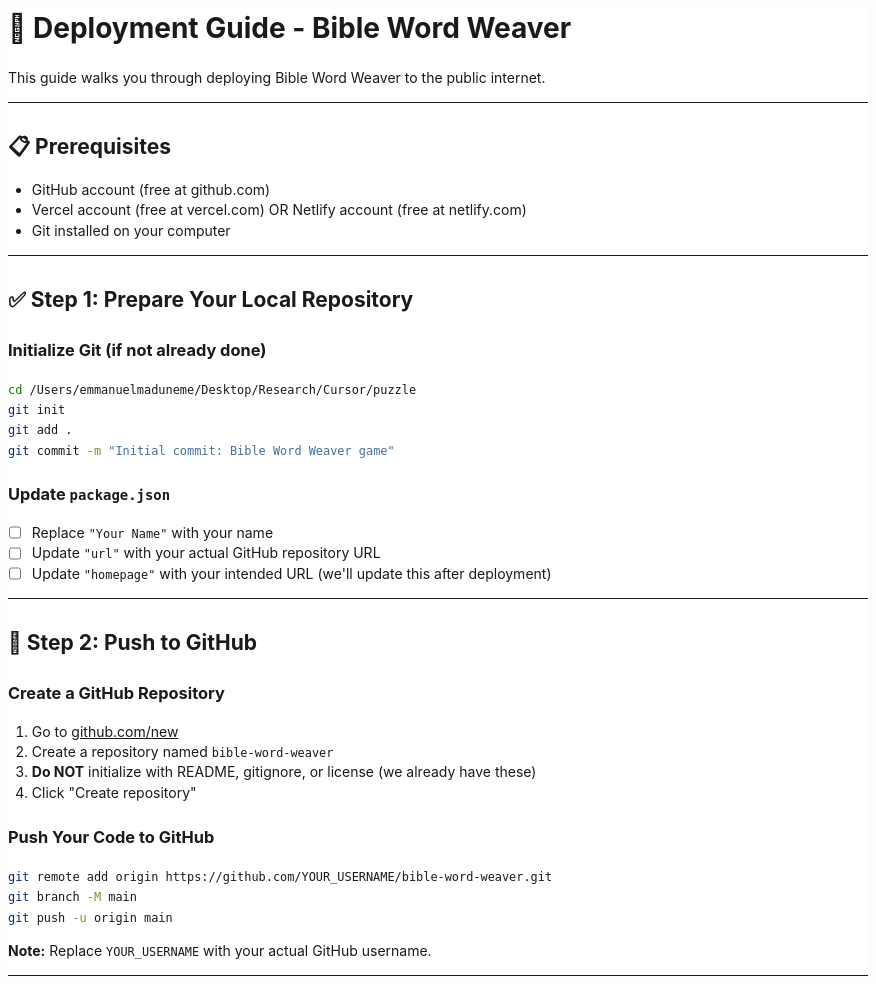 # 🚀 Deployment Guide - Bible Word Weaver

This guide walks you through deploying Bible Word Weaver to the public internet.

---

## 📋 Prerequisites

- GitHub account (free at github.com)
- Vercel account (free at vercel.com) OR Netlify account (free at netlify.com)
- Git installed on your computer

---

## ✅ Step 1: Prepare Your Local Repository

### Initialize Git (if not already done)

```bash
cd /Users/emmanuelmaduneme/Desktop/Research/Cursor/puzzle
git init
git add .
git commit -m "Initial commit: Bible Word Weaver game"
```

### Update `package.json`

- [ ] Replace `"Your Name"` with your name
- [ ] Update `"url"` with your actual GitHub repository URL
- [ ] Update `"homepage"` with your intended URL (we'll update this after deployment)

---

## 🔧 Step 2: Push to GitHub

### Create a GitHub Repository

1. Go to [github.com/new](https://github.com/new)
2. Create a repository named `bible-word-weaver`
3. **Do NOT** initialize with README, gitignore, or license (we already have these)
4. Click "Create repository"

### Push Your Code to GitHub

```bash
git remote add origin https://github.com/YOUR_USERNAME/bible-word-weaver.git
git branch -M main
git push -u origin main
```

**Note:** Replace `YOUR_USERNAME` with your actual GitHub username.

---